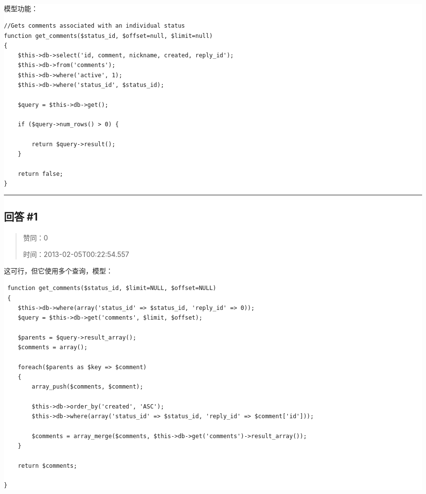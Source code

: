 模型功能：

```
//Gets comments associated with an individual status   
function get_comments($status_id, $offset=null, $limit=null)
{
    $this->db->select('id, comment, nickname, created, reply_id');
    $this->db->from('comments');
    $this->db->where('active', 1);
    $this->db->where('status_id', $status_id);

    $query = $this->db->get(); 

    if ($query->num_rows() > 0) {

        return $query->result();      
    }

    return false;   
} 
```

* * *

## 回答 #1

> 赞同：0
> 
> 时间：2013-02-05T00:22:54.557

这可行，但它使用多个查询，模型：

```
 function get_comments($status_id, $limit=NULL, $offset=NULL)
 {
    $this->db->where(array('status_id' => $status_id, 'reply_id' => 0));
    $query = $this->db->get('comments', $limit, $offset);

    $parents = $query->result_array();
    $comments = array(); 

    foreach($parents as $key => $comment)
    {
        array_push($comments, $comment);

        $this->db->order_by('created', 'ASC');
        $this->db->where(array('status_id' => $status_id, 'reply_id' => $comment['id']));

        $comments = array_merge($comments, $this->db->get('comments')->result_array());
    }

    return $comments;   

} 
```
